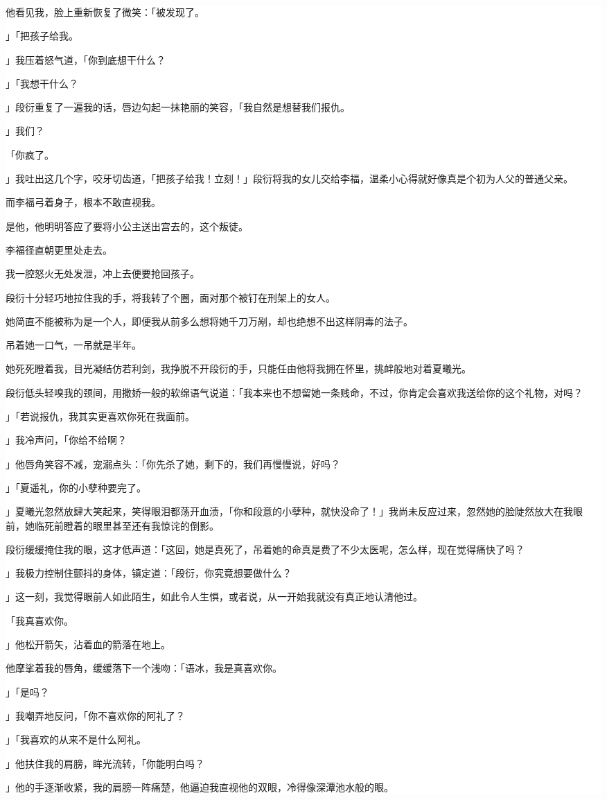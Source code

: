 他看见我，脸上重新恢复了微笑：「被发现了。

」「把孩子给我。

」我压着怒气道，「你到底想干什么？

」「我想干什么？

」段衍重复了一遍我的话，唇边勾起一抹艳丽的笑容，「我自然是想替我们报仇。

」我们？

「你疯了。

」我吐出这几个字，咬牙切齿道，「把孩子给我！立刻！」段衍将我的女儿交给李福，温柔小心得就好像真是个初为人父的普通父亲。

而李福弓着身子，根本不敢直视我。

是他，他明明答应了要将小公主送出宫去的，这个叛徒。

李福径直朝更里处走去。

我一腔怒火无处发泄，冲上去便要抢回孩子。

段衍十分轻巧地拉住我的手，将我转了个圈，面对那个被钉在刑架上的女人。

她简直不能被称为是一个人，即便我从前多么想将她千刀万剐，却也绝想不出这样阴毒的法子。

吊着她一口气，一吊就是半年。

她死死瞪着我，目光凝结仿若利剑，我挣脱不开段衍的手，只能任由他将我拥在怀里，挑衅般地对着夏曦光。

段衍低头轻嗅我的颈间，用撒娇一般的软绵语气说道：「我本来也不想留她一条贱命，不过，你肯定会喜欢我送给你的这个礼物，对吗？

」「若说报仇，我其实更喜欢你死在我面前。

」我冷声问，「你给不给啊？

」他唇角笑容不减，宠溺点头：「你先杀了她，剩下的，我们再慢慢说，好吗？

」「夏遥礼，你的小孽种要完了。

」夏曦光忽然放肆大笑起来，笑得眼泪都荡开血渍，「你和段意的小孽种，就快没命了！」我尚未反应过来，忽然她的脸陡然放大在我眼前，她临死前瞪着的眼里甚至还有我惊诧的倒影。

段衍缓缓掩住我的眼，这才低声道：「这回，她是真死了，吊着她的命真是费了不少太医呢，怎么样，现在觉得痛快了吗？

」我极力控制住颤抖的身体，镇定道：「段衍，你究竟想要做什么？

」这一刻，我觉得眼前人如此陌生，如此令人生惧，或者说，从一开始我就没有真正地认清他过。

「我真喜欢你。

」他松开箭矢，沾着血的箭落在地上。

他摩挲着我的唇角，缓缓落下一个浅吻：「语冰，我是真喜欢你。

」「是吗？

」我嘲弄地反问，「你不喜欢你的阿礼了？

」「我喜欢的从来不是什么阿礼。

」他扶住我的肩膀，眸光流转，「你能明白吗？

」他的手逐渐收紧，我的肩膀一阵痛楚，他逼迫我直视他的双眼，冷得像深潭池水般的眼。
